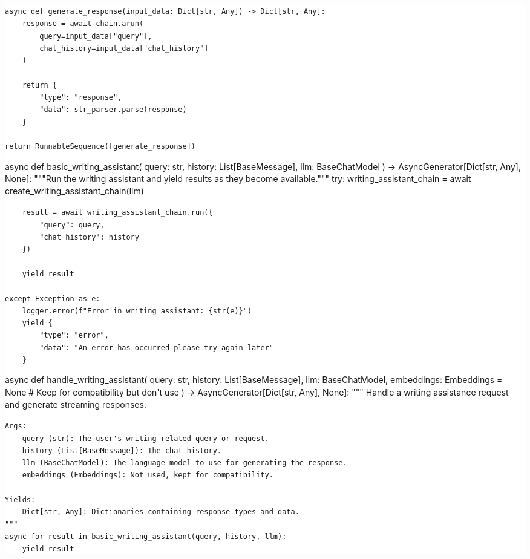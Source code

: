     async def generate_response(input_data: Dict[str, Any]) -> Dict[str, Any]:
        response = await chain.arun(
            query=input_data["query"],
            chat_history=input_data["chat_history"]
        )
        
        return {
            "type": "response",
            "data": str_parser.parse(response)
        }
    
    return RunnableSequence([generate_response])

async def basic_writing_assistant(
    query: str,
    history: List[BaseMessage],
    llm: BaseChatModel
) -> AsyncGenerator[Dict[str, Any], None]:
    """Run the writing assistant and yield results as they become available."""
    try:
        writing_assistant_chain = await create_writing_assistant_chain(llm)
        
        result = await writing_assistant_chain.run({
            "query": query,
            "chat_history": history
        })
        
        yield result
        
    except Exception as e:
        logger.error(f"Error in writing assistant: {str(e)}")
        yield {
            "type": "error",
            "data": "An error has occurred please try again later"
        }

async def handle_writing_assistant(
    query: str,
    history: List[BaseMessage],
    llm: BaseChatModel,
    embeddings: Embeddings = None  # Keep for compatibility but don't use
) -> AsyncGenerator[Dict[str, Any], None]:
    """
    Handle a writing assistance request and generate streaming responses.

    Args:
        query (str): The user's writing-related query or request.
        history (List[BaseMessage]): The chat history.
        llm (BaseChatModel): The language model to use for generating the response.
        embeddings (Embeddings): Not used, kept for compatibility.

    Yields:
        Dict[str, Any]: Dictionaries containing response types and data.
    """
    async for result in basic_writing_assistant(query, history, llm):
        yield result
